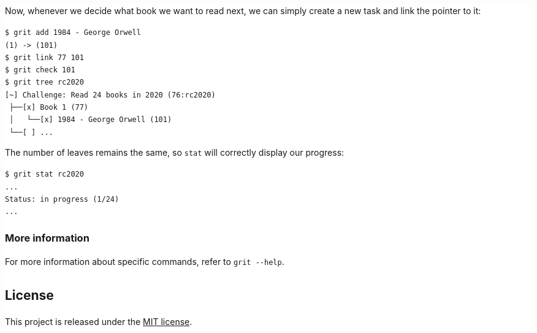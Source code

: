 Now, whenever we decide what book we want to read next, we can simply create a new task and link the pointer to it:

```
$ grit add 1984 - George Orwell
(1) -> (101)
$ grit link 77 101
$ grit check 101
$ grit tree rc2020
[~] Challenge: Read 24 books in 2020 (76:rc2020)
 ├──[x] Book 1 (77)
 │   └──[x] 1984 - George Orwell (101)
 └──[ ] ...
```

The number of leaves remains the same, so `stat` will correctly display our progress:

```
$ grit stat rc2020
...
Status: in progress (1/24)
...
```

### More information ###

For more information about specific commands, refer to `grit --help`.

## License ##

This project is released under the [MIT license](https://en.wikipedia.org/wiki/MIT_License).
